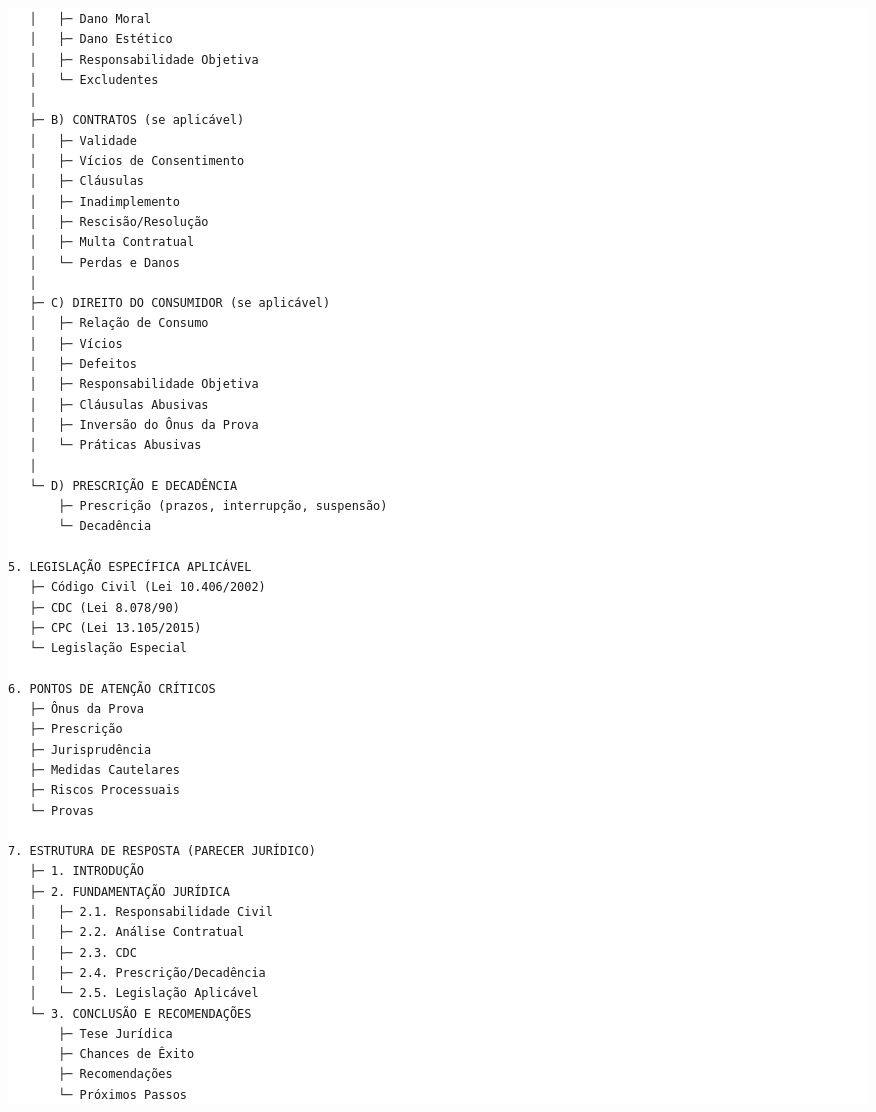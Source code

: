 ```
   │   ├─ Dano Moral
   │   ├─ Dano Estético
   │   ├─ Responsabilidade Objetiva
   │   └─ Excludentes
   │
   ├─ B) CONTRATOS (se aplicável)
   │   ├─ Validade
   │   ├─ Vícios de Consentimento
   │   ├─ Cláusulas
   │   ├─ Inadimplemento
   │   ├─ Rescisão/Resolução
   │   ├─ Multa Contratual
   │   └─ Perdas e Danos
   │
   ├─ C) DIREITO DO CONSUMIDOR (se aplicável)
   │   ├─ Relação de Consumo
   │   ├─ Vícios
   │   ├─ Defeitos
   │   ├─ Responsabilidade Objetiva
   │   ├─ Cláusulas Abusivas
   │   ├─ Inversão do Ônus da Prova
   │   └─ Práticas Abusivas
   │
   └─ D) PRESCRIÇÃO E DECADÊNCIA
       ├─ Prescrição (prazos, interrupção, suspensão)
       └─ Decadência

5. LEGISLAÇÃO ESPECÍFICA APLICÁVEL
   ├─ Código Civil (Lei 10.406/2002)
   ├─ CDC (Lei 8.078/90)
   ├─ CPC (Lei 13.105/2015)
   └─ Legislação Especial

6. PONTOS DE ATENÇÃO CRÍTICOS
   ├─ Ônus da Prova
   ├─ Prescrição
   ├─ Jurisprudência
   ├─ Medidas Cautelares
   ├─ Riscos Processuais
   └─ Provas

7. ESTRUTURA DE RESPOSTA (PARECER JURÍDICO)
   ├─ 1. INTRODUÇÃO
   ├─ 2. FUNDAMENTAÇÃO JURÍDICA
   │   ├─ 2.1. Responsabilidade Civil
   │   ├─ 2.2. Análise Contratual
   │   ├─ 2.3. CDC
   │   ├─ 2.4. Prescrição/Decadência
   │   └─ 2.5. Legislação Aplicável
   └─ 3. CONCLUSÃO E RECOMENDAÇÕES
       ├─ Tese Jurídica
       ├─ Chances de Êxito
       ├─ Recomendações
       └─ Próximos Passos
```
